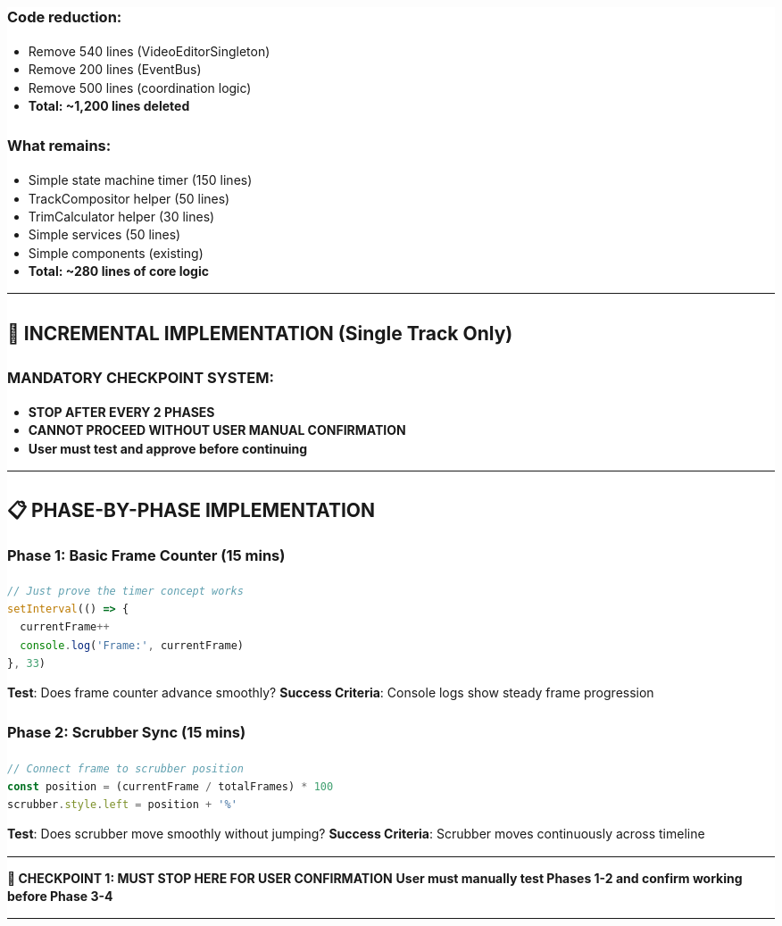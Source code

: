 ### **Code reduction:**
- Remove 540 lines (VideoEditorSingleton)
- Remove 200 lines (EventBus)
- Remove 500 lines (coordination logic)
- **Total: ~1,200 lines deleted**

### **What remains:**
- Simple state machine timer (150 lines)
- TrackCompositor helper (50 lines)
- TrimCalculator helper (30 lines)
- Simple services (50 lines)
- Simple components (existing)
- **Total: ~280 lines of core logic**

---

## 🚀 INCREMENTAL IMPLEMENTATION (Single Track Only)

### **MANDATORY CHECKPOINT SYSTEM:**
- **STOP AFTER EVERY 2 PHASES** 
- **CANNOT PROCEED WITHOUT USER MANUAL CONFIRMATION**
- **User must test and approve before continuing**

---

## 📋 PHASE-BY-PHASE IMPLEMENTATION

### **Phase 1: Basic Frame Counter (15 mins)**
```typescript
// Just prove the timer concept works
setInterval(() => {
  currentFrame++
  console.log('Frame:', currentFrame)
}, 33)
```
**Test**: Does frame counter advance smoothly?
**Success Criteria**: Console logs show steady frame progression

### **Phase 2: Scrubber Sync (15 mins)**
```typescript
// Connect frame to scrubber position
const position = (currentFrame / totalFrames) * 100
scrubber.style.left = position + '%'
```
**Test**: Does scrubber move smoothly without jumping?
**Success Criteria**: Scrubber moves continuously across timeline

---
**🛑 CHECKPOINT 1: MUST STOP HERE FOR USER CONFIRMATION**
**User must manually test Phases 1-2 and confirm working before Phase 3-4**

---